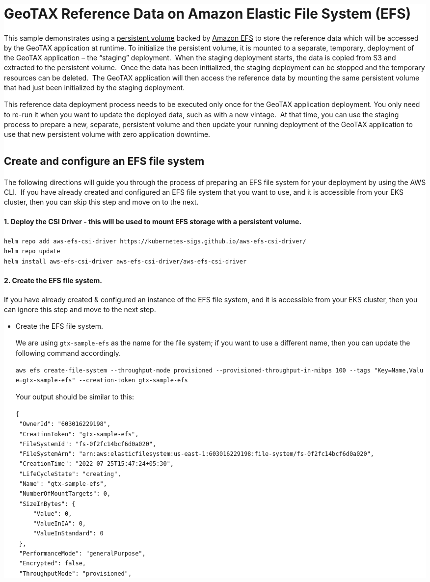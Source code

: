 # GeoTAX Reference Data on Amazon Elastic File System (EFS)

This sample demonstrates using a [persistent volume](https://kubernetes.io/docs/concepts/storage/persistent-volumes/) backed by [Amazon EFS](https://aws.amazon.com/efs/) to store the reference data which will be accessed by the GeoTAX application at runtime. To initialize the persistent volume, it is mounted to a separate, temporary, deployment of the GeoTAX application – the “staging” deployment.  When the staging deployment starts, the data is copied from S3 and extracted to the persistent volume.  Once the data has been initialized, the staging deployment can be stopped and the temporary resources can be deleted.  The GeoTAX application will then access the reference data by mounting the same persistent volume that had just been initialized by the staging deployment.

This reference data deployment process needs to be executed only once for the GeoTAX application deployment. You only need to re-run it when you want to update the deployed data, such as with a new vintage.  At that time, you can use the staging process to prepare a new, separate, persistent volume and then update your running deployment of the GeoTAX application to use that new persistent volume with zero application downtime.

## Create and configure an EFS file system
The following directions will guide you through the process of preparing an EFS file system for your deployment by using the AWS CLI.  If you have already created and configured an EFS file system that you want to use, and it is accessible from your EKS cluster, then you can skip this step and move on to the next.

#### 1. Deploy the CSI Driver - this will be used to mount EFS storage with a persistent volume.
```
helm repo add aws-efs-csi-driver https://kubernetes-sigs.github.io/aws-efs-csi-driver/
helm repo update
helm install aws-efs-csi-driver aws-efs-csi-driver/aws-efs-csi-driver
```

#### 2. Create the EFS file system.
If you have already created & configured an instance of the EFS file system, and it is accessible from your EKS cluster, then you can ignore this step and move to the next step.

- Create the EFS file system.
  
   We are using `gtx-sample-efs` as the name for the file system; if you want to use a different name, then you can update the following command accordingly.
    
   ```
   aws efs create-file-system --throughput-mode provisioned --provisioned-throughput-in-mibps 100 --tags "Key=Name,Value=gtx-sample-efs" --creation-token gtx-sample-efs
   ```
  Your output should be similar to this:

   ```
  {
    "OwnerId": "603016229198",
    "CreationToken": "gtx-sample-efs",
    "FileSystemId": "fs-0f2fc14bcf6d0a020",
    "FileSystemArn": "arn:aws:elasticfilesystem:us-east-1:603016229198:file-system/fs-0f2fc14bcf6d0a020",
    "CreationTime": "2022-07-25T15:47:24+05:30",
    "LifeCycleState": "creating",
    "Name": "gtx-sample-efs",
    "NumberOfMountTargets": 0,
    "SizeInBytes": {
        "Value": 0,
        "ValueInIA": 0,
        "ValueInStandard": 0
    },
    "PerformanceMode": "generalPurpose",
    "Encrypted": false,
    "ThroughputMode": "provisioned",
   ```